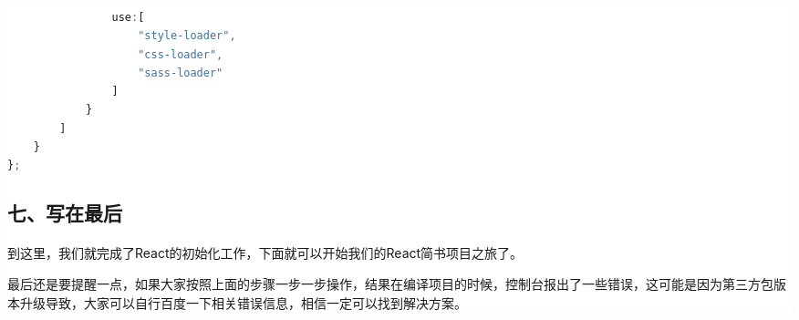 ```js
                use:[
                    "style-loader",
                    "css-loader",
                    "sass-loader"
                ]
            }
        ]
    }
};
```

## 七、写在最后

到这里，我们就完成了React的初始化工作，下面就可以开始我们的React简书项目之旅了。

最后还是要提醒一点，如果大家按照上面的步骤一步一步操作，结果在编译项目的时候，控制台报出了一些错误，这可能是因为第三方包版本升级导致，大家可以自行百度一下相关错误信息，相信一定可以找到解决方案。
